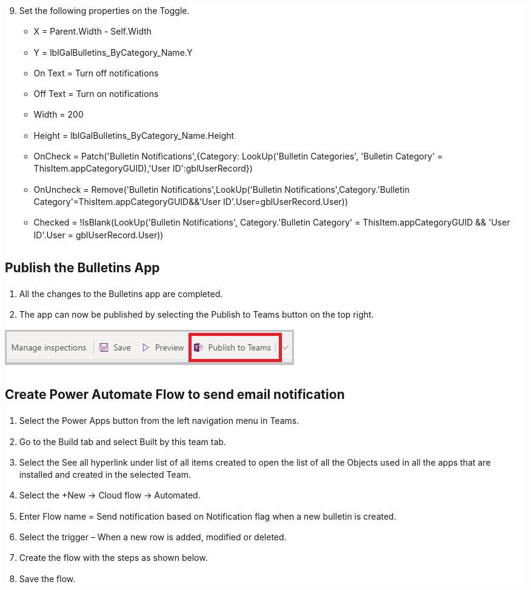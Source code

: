 9. Set the following properties on the Toggle.

   - X = Parent.Width - Self.Width

   - Y = lblGalBulletins_ByCategory_Name.Y

   - On Text = Turn off notifications

   - Off Text = Turn on notifications

   - Width = 200

   - Height = lblGalBulletins_ByCategory_Name.Height

   - OnCheck = Patch('Bulletin Notifications',{Category: LookUp('Bulletin Categories', 'Bulletin Category' = ThisItem.appCategoryGUID),'User
     ID':gblUserRecord})

   - OnUncheck = Remove('Bulletin Notifications',LookUp('Bulletin Notifications',Category.'Bulletin Category'=ThisItem.appCategoryGUID&&'User ID'.User=gblUserRecord.User))

   - Checked = !IsBlank(LookUp('Bulletin Notifications', Category.'Bulletin Category' = ThisItem.appCategoryGUID && 'User ID'.User =
     gblUserRecord.User))

## Publish the Bulletins App

1.  All the changes to the Bulletins app are completed.

2.  The app can now be published by selecting the Publish to Teams button on the top right.

![Publish to Teams](media/add-notify-me-settings-to-category/publish-to-teams.png "Publish to Teams")

## Create Power Automate Flow to send email notification

1.  Select the Power Apps button from the left navigation menu in Teams.

2.  Go to the Build tab and select Built by this team tab.

3.  Select the See all hyperlink under list of all items created to open the list of all the Objects used in all the apps that are installed and created in the selected Team.
    
4.  Select the +New -\> Cloud flow -\> Automated.

5.  Enter Flow name = Send notification based on Notification flag when a new bulletin is created.
    
6.  Select the trigger – When a new row is added, modified or deleted.

7.  Create the flow with the steps as shown below.

8.  Save the flow.
